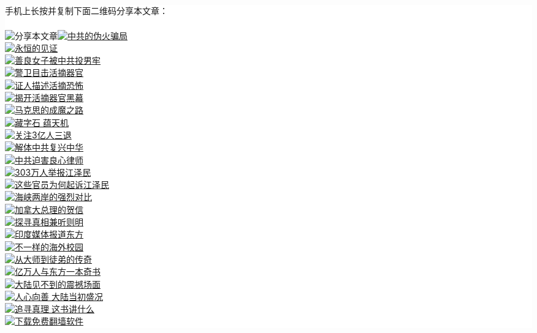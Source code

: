 ####
手机上长按并复制下面二维码分享本文章：<br><br><img src="http://www.hehaibao.com/qr/index.php?m=1&e=L&p=10&t=&d=https://github.com/asdfghy6/djy/blob/master/gb/18/3/27/n10254436.md%231" title="分享本文章"></td><td VALIGN=TOP><a href="https://github.com/asdfghy6/djy/blob/master/gb/16/1/21/n4622075.md?dfh#1" target="_blank"><img src="https://raw.githubusercontent.com/asdfghy6/djy/master/gb/300/wei-f1.jpg" title="中共的伪火骗局"  alt="中共的伪火骗局"></a><br><a href="https://github.com/asdfghy6/yh/blob/master/README.md?dfh#1" target="_blank"><img src="https://raw.githubusercontent.com/asdfghy6/djy/master/gb/300/yong-h.jpg" title="永恒的见证"  alt="永恒的见证"></a><br><a href="https://github.com/asdfghy6/djy/blob/master/gb/13/9/29/n3974789.md?dfh#1" target="_blank"><img src="https://raw.githubusercontent.com/asdfghy6/djy/master/gb/300/shang-lnz.jpg" title="善良女子被中共投男牢"  alt="善良女子被中共投男牢"></a><br><a href="https://github.com/asdfghy6/djy/blob/master/gb/16/3/16/n4663449.md?dfh#1" target="_blank"><img src="https://raw.githubusercontent.com/asdfghy6/djy/master/gb/300/huo-z3.jpg" title="警卫目击活摘器官"  alt="警卫目击活摘器官"></a><br><a href="https://github.com/asdfghy6/djy/blob/master/gb/16/8/7/n8177641.md?dfh#1" target="_blank"><img src="https://raw.githubusercontent.com/asdfghy6/djy/master/gb/300/huo-z4.jpg" title="证人描述活摘恐怖"  alt="证人描述活摘恐怖"></a><br><a href="https://github.com/asdfghy6/djy/blob/master/gb/10/4/19/n2881569.md?dfh#1" target="_blank"><img src="https://raw.githubusercontent.com/asdfghy6/djy/master/gb/300/huo-z1.jpg" title="揭开活摘器官黑幕"  alt="揭开活摘器官黑幕"></a><br><a href="https://github.com/asdfghy6/djy/blob/master/gb/10/11/7/n3077476.md?dfh#1" target="_blank"><img src="https://raw.githubusercontent.com/asdfghy6/djy/master/gb/300/ma-ks.jpg" title="马克思的成魔之路"  alt="马克思的成魔之路"></a><br><a href="https://github.com/asdfghy6/djy/blob/master/gb/14/6/9/n4173977.md?dfh#1" target="_blank"><img src="https://raw.githubusercontent.com/asdfghy6/djy/master/gb/300/chang-zs.jpg" title="藏字石 蕴天机"  alt="藏字石 蕴天机"></a><br><a href="https://github.com/asdfghy6/djy/blob/master/gb/18/5/10/n10381511.md?dfh#1" target="_blank"><img src="https://raw.githubusercontent.com/asdfghy6/djy/master/gb/300/st1.jpg" title="关注3亿人三退"  alt="关注3亿人三退"></a><br><a href="https://github.com/asdfghy6/djy/blob/master/gb/18/3/21/n10237682.md?dfh#1" target="_blank"><img src="https://raw.githubusercontent.com/asdfghy6/djy/master/gb/300/jie-t.jpg" title="解体中共复兴中华"  alt="解体中共复兴中华"></a><br><a href="https://github.com/asdfghy6/djy/blob/master/gb/9/2/9/n2422991.md?dfh#1" target="_blank"><img src="https://raw.githubusercontent.com/asdfghy6/djy/master/gb/300/gao-zs.jpg" title="中共迫害良心律师"  alt="中共迫害良心律师"></a><br><a href="https://github.com/asdfghy6/djy/blob/master/gb/18/12/9/n10900044.md?dfh#1" target="_blank"><img src="https://raw.githubusercontent.com/asdfghy6/djy/master/gb/300/sj1.jpg" title="303万人举报江泽民"  alt="303万人举报江泽民"></a><br><a href="https://github.com/asdfghy6/djy/blob/master/gb/18/8/28/n10672014.md?dfh#1" target="_blank"><img src="https://raw.githubusercontent.com/asdfghy6/djy/master/gb/300/sj2.jpg" title="这些官员为何起诉江泽民"  alt="这些官员为何起诉江泽民"></a><br><a href="https://github.com/asdfghy6/djy/blob/master/gb/8/12/18/n2367165.md?dfh#1" target="_blank"><img src="https://raw.githubusercontent.com/asdfghy6/djy/master/gb/300/liangan.jpg" title="海峡两岸的强烈对比"  alt="海峡两岸的强烈对比"></a><br><a href="https://github.com/asdfghy6/djy/blob/master/gb/15/5/5/n4427238.md?dfh#1" target="_blank"><img src="https://raw.githubusercontent.com/asdfghy6/djy/master/gb/300/jia-ndzl.jpg" title="加拿大总理的贺信"  alt="加拿大总理的贺信"></a><br><a href="https://github.com/asdfghy6/djy/blob/master/gb/11/6/17/n3289382.md?dfh#1" target="_blank">
<img src="https://raw.githubusercontent.com/asdfghy6/djy/master/gb/300/xiao-wd.jpg" title="探寻真相兼听则明"  alt="探寻真相兼听则明"></a><br><a href="https://github.com/asdfghy6/djy/blob/master/gb/18/10/27/n10812623.md?dfh#1" target="_blank"><img src="https://raw.githubusercontent.com/asdfghy6/djy/master/gb/300/yindu.jpg" title="印度媒体报道东方"  alt="印度媒体报道东方"></a><br><a href="https://github.com/asdfghy6/djy/blob/master/gb/18/6/9/n10469652.md?dfh#1" target="_blank"><img src="https://raw.githubusercontent.com/asdfghy6/djy/master/gb/300/xie-j.jpg" title="不一样的海外校园"  alt="不一样的海外校园"></a><br><a href="https://github.com/asdfghy6/djy/blob/master/gb/7/4/5/n1669415.md?dfh#1" target="_blank"><img src="https://raw.githubusercontent.com/asdfghy6/djy/master/gb/300/li-up.jpg" title="从大师到徒弟的传奇"  alt="从大师到徒弟的传奇"></a><br><a href="https://github.com/asdfghy6/djy/blob/master/gb/17/5/26/n9191512.md?dfh#1" target="_blank"><img src="https://raw.githubusercontent.com/asdfghy6/djy/master/gb/300/zfl2.jpg" title="亿万人与东方一本奇书"  alt="亿万人与东方一本奇书"></a><br><a href="https://github.com/asdfghy6/djy/blob/master/gb/13/11/27/n4020290.md?dfh#1" target="_blank"><img src="https://raw.githubusercontent.com/asdfghy6/djy/master/gb/300/zhen-h.jpg" title="大陆见不到的震撼场面"  alt="大陆见不到的震撼场面"></a><br><a href="https://github.com/asdfghy6/djy/blob/master/gb/15/7/17/n4482910.md?dfh#1" target="_blank"><img src="https://raw.githubusercontent.com/asdfghy6/djy/master/gb/300/dalu-sk.jpg" title="人心向善 大陆当初盛况"  alt="人心向善 大陆当初盛况"></a><br><a href="https://github.com/asdfghy6/djy/blob/master/gb/9/10/15/n2689419.md?dfh#1" target="_blank"><img src="https://raw.githubusercontent.com/asdfghy6/djy/master/gb/300/zfl1.jpg" title="追寻真理 这书讲什么"  alt="追寻真理 这书讲什么"></a><br><a href="https://github.com/asdfghy6/fq/blob/master/README.md?dfh#1" target="_blank"><img src="https://raw.githubusercontent.com/asdfghy6/djy/master/gb/300/fq1.jpg" title="下载免费翻墙软件"  alt="下载免费翻墙软件"></a><br></td></tr></table>
